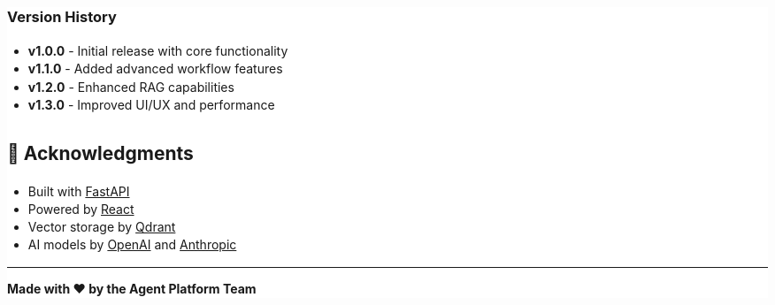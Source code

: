 ### Version History

- **v1.0.0** - Initial release with core functionality
- **v1.1.0** - Added advanced workflow features
- **v1.2.0** - Enhanced RAG capabilities
- **v1.3.0** - Improved UI/UX and performance

## 🙏 Acknowledgments

- Built with [FastAPI](https://fastapi.tiangolo.com/)
- Powered by [React](https://reactjs.org/)
- Vector storage by [Qdrant](https://qdrant.tech/)
- AI models by [OpenAI](https://openai.com/) and [Anthropic](https://anthropic.com/)

---

**Made with ❤️ by the Agent Platform Team** 